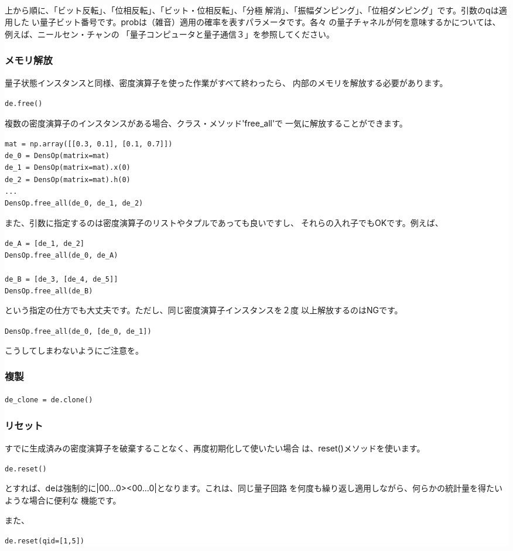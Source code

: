 上から順に、「ビット反転」、「位相反転」、「ビット・位相反転」、「分極
解消」、「振幅ダンピング」、「位相ダンピング」です。引数のqは適用した
い量子ビット番号です。probは（雑音）適用の確率を表すパラメータです。各々
の量子チャネルが何を意味するかについては、例えば、ニールセン・チャンの
「量子コンピュータと量子通信３」を参照してください。

### メモリ解放

量子状態インスタンスと同様、密度演算子を使った作業がすべて終わったら、
内部のメモリを解放する必要があります。

    de.free()
	
複数の密度演算子のインスタンスがある場合、クラス・メソッド'free_all'で
一気に解放することができます。

	mat = np.array([[0.3, 0.1], [0.1, 0.7]])
    de_0 = DensOp(matrix=mat)
    de_1 = DensOp(matrix=mat).x(0)
    de_2 = DensOp(matrix=mat).h(0)
    ...
    DensOp.free_all(de_0, de_1, de_2)

また、引数に指定するのは密度演算子のリストやタプルであっても良いですし、
それらの入れ子でもOKです。例えば、

    de_A = [de_1, de_2]
    DensOp.free_all(de_0, de_A)

    de_B = [de_3, [de_4, de_5]]
    DensOp.free_all(de_B)

という指定の仕方でも大丈夫です。ただし、同じ密度演算子インスタンスを２度
以上解放するのはNGです。

    DensOp.free_all(de_0, [de_0, de_1])
	
こうしてしまわないようにご注意を。

### 複製

    de_clone = de.clone()

### リセット

すでに生成済みの密度演算子を破棄することなく、再度初期化して使いたい場合
は、reset()メソッドを使います。

    de.reset()

とすれば、deは強制的に|00...0><00...0|となります。これは、同じ量子回路
を何度も繰り返し適用しながら、何らかの統計量を得たいような場合に便利な
機能です。

また、

    de.reset(qid=[1,5])
